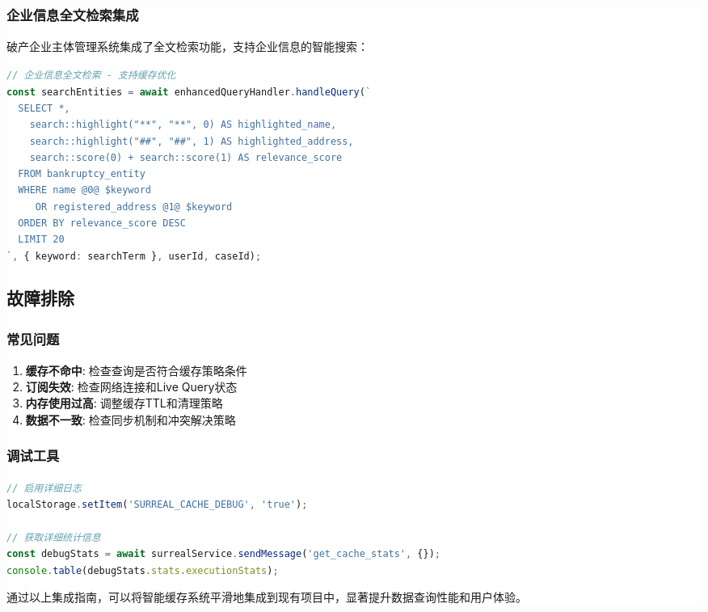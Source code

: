 ### 企业信息全文检索集成
破产企业主体管理系统集成了全文检索功能，支持企业信息的智能搜索：

```typescript
// 企业信息全文检索 - 支持缓存优化
const searchEntities = await enhancedQueryHandler.handleQuery(`
  SELECT *,
    search::highlight("**", "**", 0) AS highlighted_name,
    search::highlight("##", "##", 1) AS highlighted_address,
    search::score(0) + search::score(1) AS relevance_score
  FROM bankruptcy_entity
  WHERE name @0@ $keyword
     OR registered_address @1@ $keyword
  ORDER BY relevance_score DESC
  LIMIT 20
`, { keyword: searchTerm }, userId, caseId);
```

## 故障排除

### 常见问题

1. **缓存不命中**: 检查查询是否符合缓存策略条件
2. **订阅失效**: 检查网络连接和Live Query状态
3. **内存使用过高**: 调整缓存TTL和清理策略
4. **数据不一致**: 检查同步机制和冲突解决策略

### 调试工具

```typescript
// 启用详细日志
localStorage.setItem('SURREAL_CACHE_DEBUG', 'true');

// 获取详细统计信息
const debugStats = await surrealService.sendMessage('get_cache_stats', {});
console.table(debugStats.stats.executionStats);
```

通过以上集成指南，可以将智能缓存系统平滑地集成到现有项目中，显著提升数据查询性能和用户体验。